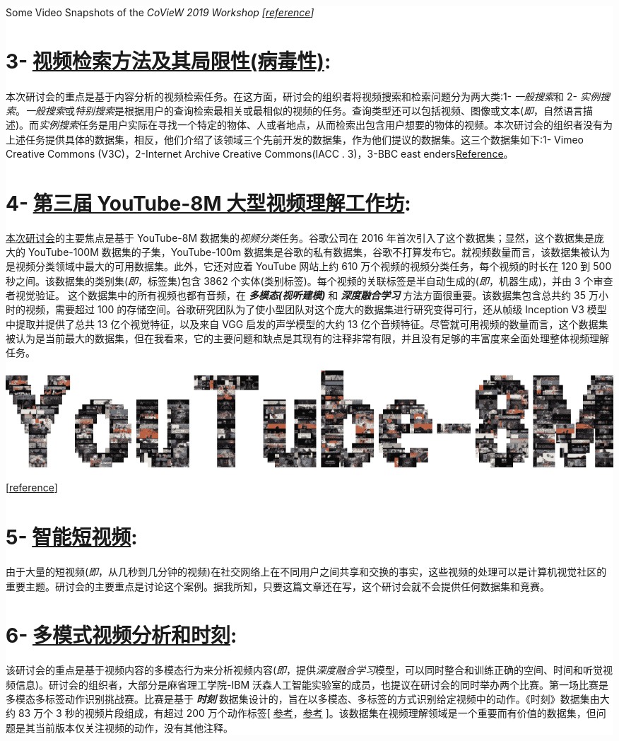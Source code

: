 Some Video Snapshots of the *CoVieW 2019 Workshop [*[*reference*](https://github.com/yalesong/tvsum50/blob/master/images/tvsum50.png)*]*

# 3- [视频检索方法及其局限性(病毒性)](https://sites.google.com/view/viral2019/):

本次研讨会的重点是基于内容分析的视频检索任务。在这方面，研讨会的组织者将视频搜索和检索问题分为两大类:1- *一般搜索*和 2- *实例搜索*。*一般搜索*或*特别搜索*是根据用户的查询检索最相关或最相似的视频的任务。查询类型还可以包括视频、图像或文本(*即*，自然语言描述)。而*实例搜索*任务是用户实际在寻找一个特定的物体、人或者地点，从而检索出包含用户想要的物体的视频。本次研讨会的组织者没有为上述任务提供具体的数据集，相反，他们介绍了该领域三个先前开发的数据集，作为他们提议的数据集。这三个数据集如下:1- Vimeo Creative Commons (V3C)，2-Internet Archive Creative Commons(IACC . 3)，3-BBC east enders[Reference](https://sites.google.com/view/viral2019/home/supported-datasets)。

# 4- [第三届 YouTube-8M 大型视频理解工作坊](https://research.google.com/youtube8m/workshop2018/):

[本次研讨会](https://research.google.com/youtube8m/workshop2019/index.html)的主要焦点是基于 YouTube-8M 数据集的*视频分类*任务。谷歌公司在 2016 年首次引入了这个数据集；显然，这个数据集是庞大的 YouTube-100M 数据集的子集，YouTube-100m 数据集是谷歌的私有数据集，谷歌不打算发布它。就视频数量而言，该数据集被认为是视频分类领域中最大的可用数据集。此外，它还对应着 YouTube 网站上约 610 万个视频的视频分类任务，每个视频的时长在 120 到 500 秒之间。该数据集的类别集(*即*，标签集)包含 3862 个实体(类别标签)。每个视频的关联标签是半自动生成的(*即*，机器生成)，并由 3 个审查者视觉验证。
这个数据集中的所有视频也都有音频，在 ***多模态(视听建模)*** 和 ***深度融合学习*** 方法方面很重要。该数据集包含总共约 35 万小时的视频，需要超过 100 的存储空间。谷歌研究团队为了使小型团队对这个庞大的数据集进行研究变得可行，还从帧级 Inception V3 模型中提取并提供了总共 13 亿个视觉特征，以及来自 VGG 启发的声学模型的大约 13 亿个音频特征。尽管就可用视频的数量而言，这个数据集被认为是当前最大的数据集，但在我看来，它的主要问题和缺点是其现有的注释非常有限，并且没有足够的丰富度来全面处理整体视频理解任务。

![](img/e5c90aca7eb65e0665df52ea096036b4.png)

[[reference](https://research.google.com/youtube8m/workshop2018/logo.png)]

# 5- [智能短视频](https://intelligentshort-video.godaddysites.com/):

由于大量的短视频(*即*，从几秒到几分钟的视频)在社交网络上在不同用户之间共享和交换的事实，这些视频的处理可以是计算机视觉社区的重要主题。研讨会的主要重点是讨论这个案例。据我所知，只要这篇文章还在写，这个研讨会就不会提供任何数据集和竞赛。

# 6- [多模式视频分析和时刻](https://sites.google.com/view/multimodalvideo/home):

该研讨会的重点是基于视频内容的多模态行为来分析视频内容(*即*，提供*深度融合学习*模型，可以同时整合和训练正确的空间、时间和听觉视频信息)。研讨会的组织者，大部分是麻省理工学院-IBM 沃森人工智能实验室的成员，也提议在研讨会的同时举办两个比赛。第一场比赛是多模态多标签动作识别挑战赛。比赛是基于 ***时刻*** 数据集设计的，旨在以多模态、多标签的方式识别给定视频中的动作。《时刻》数据集由大约 83 万个 3 秒的视频片段组成，有超过 200 万个动作标签[ [参考](https://sites.google.com/view/multimodalvideo/challenges)，[参考](http://moments.csail.mit.edu/) ]。该数据集在视频理解领域是一个重要而有价值的数据集，但问题是其当前版本仅关注视频的动作，没有其他注释。
